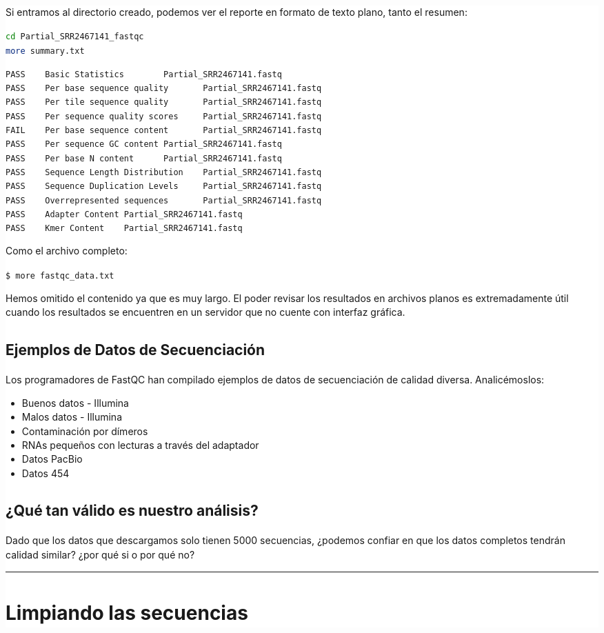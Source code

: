 Si entramos al directorio creado, podemos ver el reporte en formato de texto plano, tanto el resumen:

```bash
cd Partial_SRR2467141_fastqc
more summary.txt
```

```plaintext
PASS    Basic Statistics        Partial_SRR2467141.fastq
PASS    Per base sequence quality       Partial_SRR2467141.fastq
PASS    Per tile sequence quality       Partial_SRR2467141.fastq
PASS    Per sequence quality scores     Partial_SRR2467141.fastq
FAIL    Per base sequence content       Partial_SRR2467141.fastq
PASS    Per sequence GC content Partial_SRR2467141.fastq
PASS    Per base N content      Partial_SRR2467141.fastq
PASS    Sequence Length Distribution    Partial_SRR2467141.fastq
PASS    Sequence Duplication Levels     Partial_SRR2467141.fastq
PASS    Overrepresented sequences       Partial_SRR2467141.fastq
PASS    Adapter Content Partial_SRR2467141.fastq
PASS    Kmer Content    Partial_SRR2467141.fastq
```

Como el archivo completo:

```bash
$ more fastqc_data.txt
```

Hemos omitido el contenido ya que es muy largo. El poder revisar los resultados en archivos planos es extremadamente útil cuando los resultados se encuentren en un servidor que no cuente con interfaz gráfica.

## Ejemplos de Datos de Secuenciación

Los programadores de FastQC han compilado ejemplos de datos de secuenciación de calidad diversa. Analicémoslos:

- Buenos datos - Illumina
- Malos datos - Illumina
- Contaminación por dímeros
- RNAs pequeños con lecturas a través del adaptador
- Datos PacBio
- Datos 454



## ¿Qué tan válido es nuestro análisis?


Dado que los datos que descargamos solo tienen 5000 secuencias, ¿podemos confiar en que los datos completos tendrán calidad similar? ¿por qué si o por qué no?

----------------



# Limpiando las secuencias
